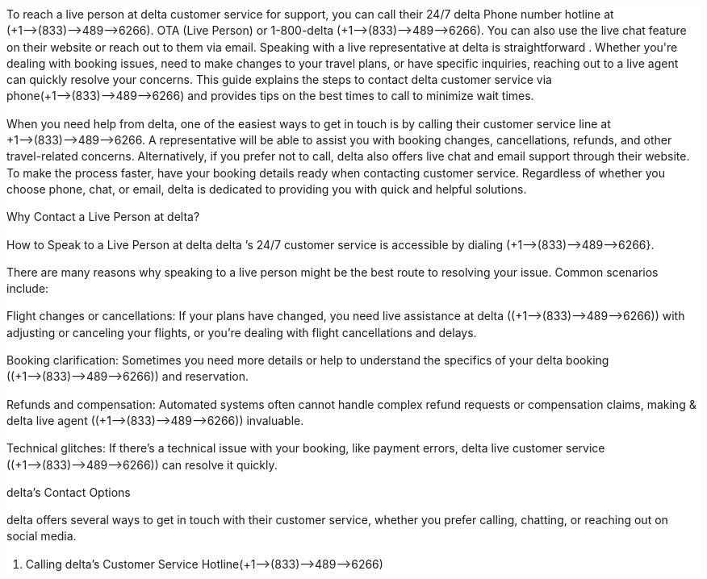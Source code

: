 

To reach a live person at delta customer service for support, you can call their 24/7 delta Phone number hotline at (+1⟶(833)⟶489⟶6266). OTA (Live Person) or 1-800-delta (+1⟶(833)⟶489⟶6266). You can also use the live chat feature on their website or reach out to them via email. Speaking with a live representative at delta is straightforward . Whether you're dealing with booking issues, need to make changes to your travel plans, or have specific inquiries, reaching out to a live agent can quickly resolve your concerns. This guide explains the steps to contact delta customer service via phone(+1⟶(833)⟶489⟶6266) and provides tips on the best times to call to minimize wait times.



When you need help from delta, one of the easiest ways to get in touch is by calling their customer service line at +1⟶(833)⟶489⟶6266. A representative will be able to assist you with booking changes, cancellations, refunds, and other travel-related concerns. Alternatively, if you prefer not to call, delta also offers live chat and email support through their website. To make the process faster, have your booking details ready when contacting customer service. Regardless of whether you choose phone, chat, or email, delta is dedicated to providing you with quick and helpful solutions.



Why Contact a Live Person at delta?



How to Speak to a Live Person at delta  delta ’s 24/7 customer service is accessible by dialing  (+1⟶(833)⟶489⟶6266}.



There are many reasons why speaking to a live person might be the best route to resolving your issue. Common scenarios include:



Flight changes or cancellations: If your plans have changed, you need live assistance at delta ((+1⟶(833)⟶489⟶6266)) with adjusting or canceling your flights, or you’re dealing with flight cancellations and delays.



Booking clarification: Sometimes you need more details or help to understand the specifics of your delta booking ((+1⟶(833)⟶489⟶6266)) and reservation.



Refunds and compensation: Automated systems often cannot handle complex refund requests or compensation claims, making & delta live agent ((+1⟶(833)⟶489⟶6266)) invaluable.



Technical glitches: If there’s a technical issue with your booking, like payment errors, delta live customer service ((+1⟶(833)⟶489⟶6266)) can resolve it quickly.



delta’s Contact Options



delta offers several ways to get in touch with their customer service, whether you prefer calling, chatting, or reaching out on social media.



1. Calling delta’s Customer Service Hotline(+1⟶(833)⟶489⟶6266)
